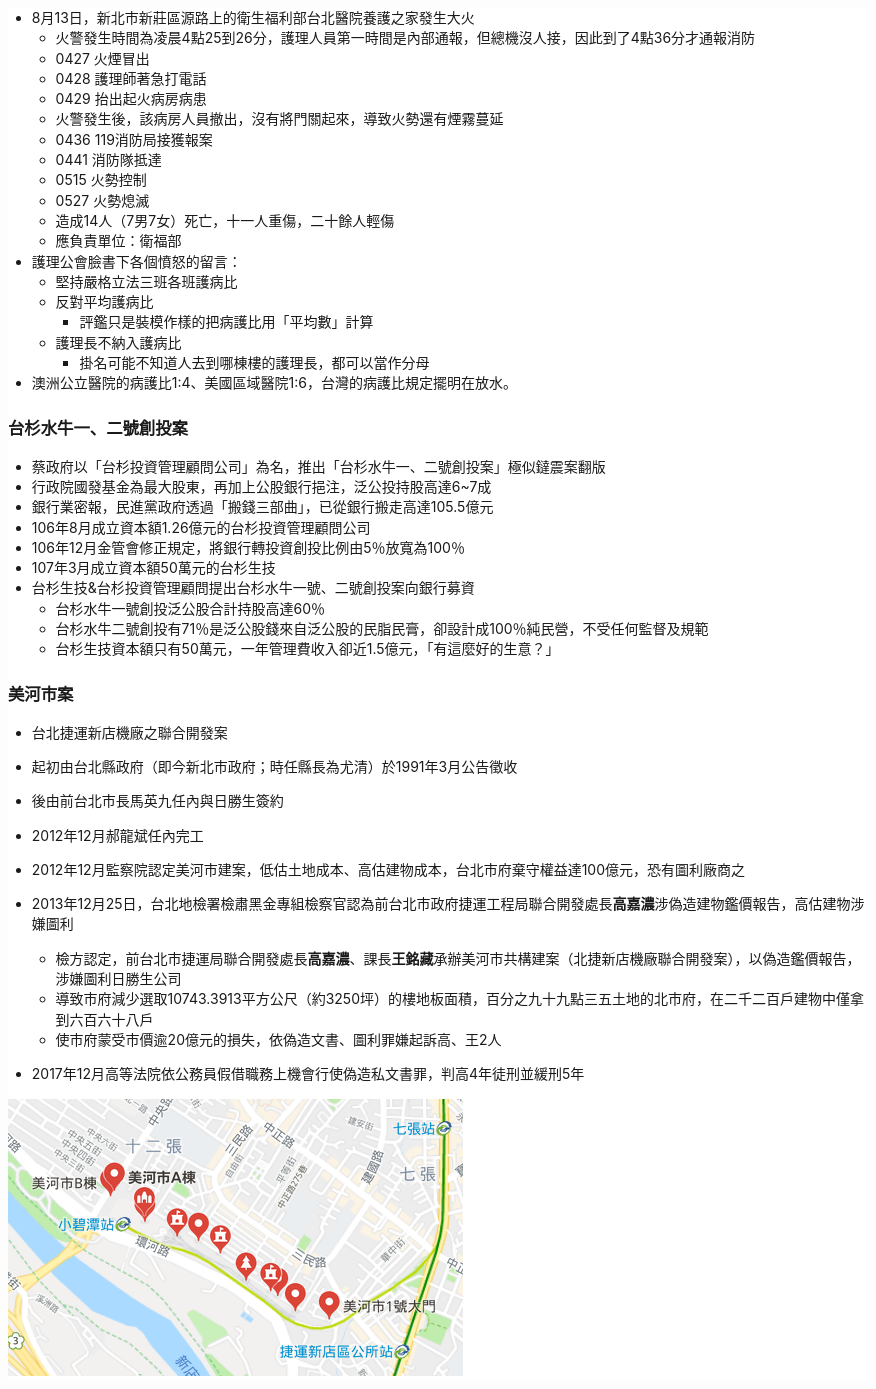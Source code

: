 - 8月13日，新北市新莊區源路上的衛生福利部台北醫院養護之家發生大火
  - 火警發生時間為凌晨4點25到26分，護理人員第一時間是內部通報，但總機沒人接，因此到了4點36分才通報消防
  - 0427 火煙冒出
  - 0428 護理師著急打電話
  - 0429 抬出起火病房病患
  - 火警發生後，該病房人員撤出，沒有將門關起來，導致火勢還有煙霧蔓延
  - 0436 119消防局接獲報案
  - 0441 消防隊抵達
  - 0515 火勢控制
  - 0527 火勢熄滅
  - 造成14人（7男7女）死亡，十一人重傷，二十餘人輕傷
  - 應負責單位：衛福部
- 護理公會臉書下各個憤怒的留言：
  - 堅持嚴格立法三班各班護病比
  - 反對平均護病比
    - 評鑑只是裝模作樣的把病護比用「平均數」計算
  - 護理長不納入護病比
    - 掛名可能不知道人去到哪棟樓的護理長，都可以當作分母
- 澳洲公立醫院的病護比1:4、美國區域醫院1:6，台灣的病護比規定擺明在放水。

### 台杉水牛一、二號創投案

- 蔡政府以「台杉投資管理顧問公司」為名，推出「台杉水牛一、二號創投案」極似鐽震案翻版
- 行政院國發基金為最大股東，再加上公股銀行挹注，泛公投持股高達6~7成
- 銀行業密報，民進黨政府透過「搬錢三部曲」，已從銀行搬走高達105.5億元
- 106年8月成立資本額1.26億元的台杉投資管理顧問公司
- 106年12月金管會修正規定，將銀行轉投資創投比例由5％放寬為100％
- 107年3月成立資本額50萬元的台杉生技
- 台杉生技&台杉投資管理顧問提出台杉水牛一號、二號創投案向銀行募資
  - 台杉水牛一號創投泛公股合計持股高達60％
  - 台杉水牛二號創投有71％是泛公股錢來自泛公股的民脂民膏，卻設計成100％純民營，不受任何監督及規範
  - 台杉生技資本額只有50萬元，一年管理費收入卻近1.5億元，「有這麼好的生意？」

### 美河市案

- 台北捷運新店機廠之聯合開發案
- 起初由台北縣政府（即今新北市政府；時任縣長為尤清）於1991年3月公告徵收
- 後由前台北市長馬英九任內與日勝生簽約
- 2012年12月郝龍斌任內完工
- 2012年12月監察院認定美河市建案，低估土地成本、高估建物成本，台北市府棄守權益達100億元，恐有圖利廠商之
- 2013年12月25日，台北地檢署檢肅黑金專組檢察官認為前台北市政府捷運工程局聯合開發處長**高嘉濃**涉偽造建物鑑價報告，高估建物涉嫌圖利
  - 檢方認定，前台北市捷運局聯合開發處長**高嘉濃**、課長**王銘藏**承辦美河市共構建案（北捷新店機廠聯合開發案），以偽造鑑價報告，涉嫌圖利日勝生公司
  - 導致市府減少選取10743.3913平方公尺（約3250坪）的樓地板面積，百分之九十九點三五土地的北市府，在二千二百戶建物中僅拿到六百六十八戶
  - 使市府蒙受市價逾20億元的損失，依偽造文書、圖利罪嫌起訴高、王2人

- 2017年12月高等法院依公務員假借職務上機會行使偽造私文書罪，判高4年徒刑並緩刑5年

![Untitled%201.png](images/Untitled%201.png)
